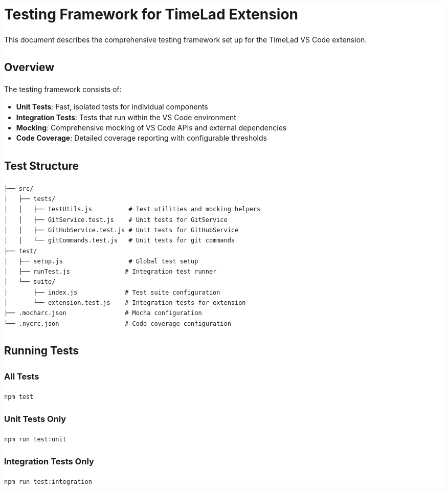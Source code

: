 # Testing Framework for TimeLad Extension

This document describes the comprehensive testing framework set up for the TimeLad VS Code extension.

## Overview

The testing framework consists of:

- **Unit Tests**: Fast, isolated tests for individual components
- **Integration Tests**: Tests that run within the VS Code environment
- **Mocking**: Comprehensive mocking of VS Code APIs and external dependencies
- **Code Coverage**: Detailed coverage reporting with configurable thresholds

## Test Structure

```
├── src/
│   ├── tests/
│   │   ├── testUtils.js          # Test utilities and mocking helpers
│   │   ├── GitService.test.js    # Unit tests for GitService
│   │   ├── GitHubService.test.js # Unit tests for GitHubService
│   │   └── gitCommands.test.js   # Unit tests for git commands
├── test/
│   ├── setup.js                  # Global test setup
│   ├── runTest.js               # Integration test runner
│   └── suite/
│       ├── index.js             # Test suite configuration
│       └── extension.test.js    # Integration tests for extension
├── .mocharc.json                # Mocha configuration
└── .nycrc.json                  # Code coverage configuration
```

## Running Tests

### All Tests

```bash
npm test
```

### Unit Tests Only

```bash
npm run test:unit
```

### Integration Tests Only

```bash
npm run test:integration
```
